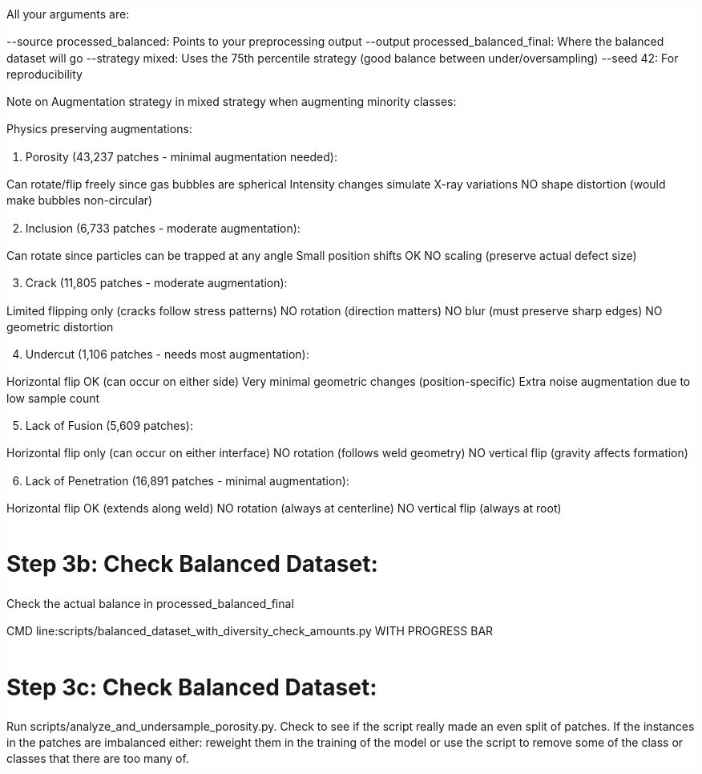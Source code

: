 All your arguments are:

--source processed_balanced: Points to your preprocessing output
--output processed_balanced_final: Where the balanced dataset will go
--strategy mixed: Uses the 75th percentile strategy (good balance between under/oversampling)
--seed 42: For reproducibility

Note on Augmentation strategy in mixed strategy when augmenting minority classes:

Physics preserving augmentations:

1. Porosity (43,237 patches - minimal augmentation needed):

Can rotate/flip freely since gas bubbles are spherical
Intensity changes simulate X-ray variations
NO shape distortion (would make bubbles non-circular)

2. Inclusion (6,733 patches - moderate augmentation):

Can rotate since particles can be trapped at any angle
Small position shifts OK
NO scaling (preserve actual defect size)

3. Crack (11,805 patches - moderate augmentation):

Limited flipping only (cracks follow stress patterns)
NO rotation (direction matters)
NO blur (must preserve sharp edges)
NO geometric distortion

4. Undercut (1,106 patches - needs most augmentation):

Horizontal flip OK (can occur on either side)
Very minimal geometric changes (position-specific)
Extra noise augmentation due to low sample count

5. Lack of Fusion (5,609 patches):

Horizontal flip only (can occur on either interface)
NO rotation (follows weld geometry)
NO vertical flip (gravity affects formation)

6. Lack of Penetration (16,891 patches - minimal augmentation):

Horizontal flip OK (extends along weld)
NO rotation (always at centerline)
NO vertical flip (always at root)

# Step 3b: Check Balanced Dataset:
Check the actual balance in processed_balanced_final

CMD line:scripts/balanced_dataset_with_diversity_check_amounts.py WITH PROGRESS BAR

# Step 3c: Check Balanced Dataset:
Run scripts/analyze_and_undersample_porosity.py. Check to see if the script really made an even split of patches. If the instances in the patches are imbalanced either:
reweight them in the training of the model or use the script to remove some of the class or classes that there are too many of. 
